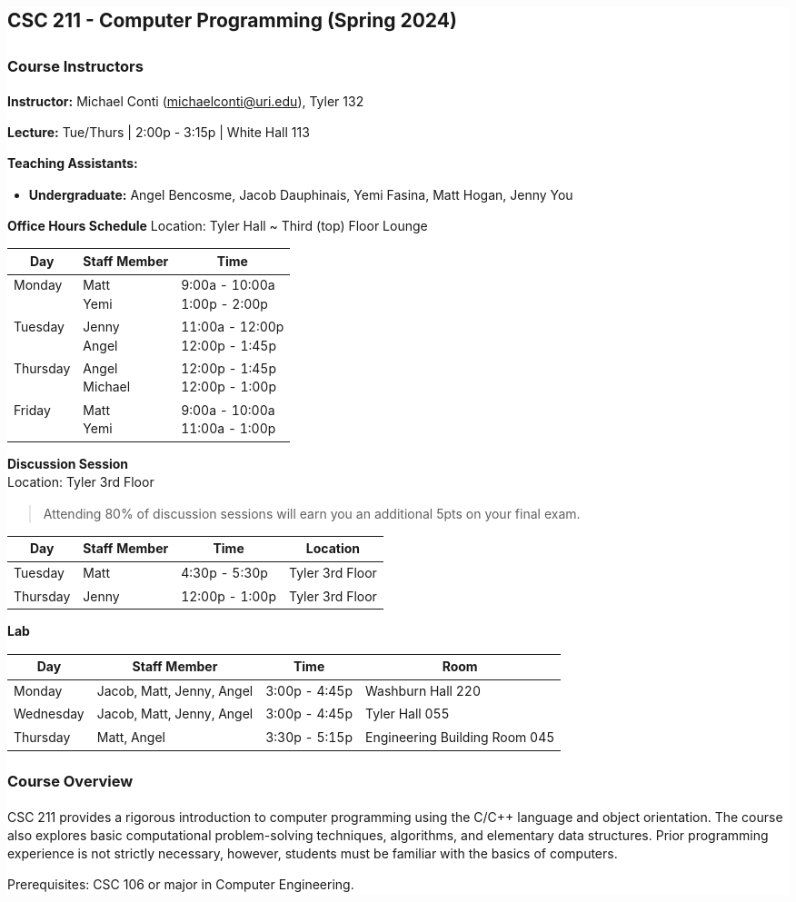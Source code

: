 ## CSC 211 - Computer Programming (Spring 2024)

### Course Instructors
**Instructor:** Michael Conti (michaelconti@uri.edu), Tyler 132

**Lecture:** Tue/Thurs | 2:00p - 3:15p | White Hall 113 

**Teaching Assistants:** 

* **Undergraduate:** Angel Bencosme, Jacob Dauphinais, Yemi Fasina, Matt Hogan, Jenny You <br>

**Office Hours Schedule**
Location: Tyler Hall ~ Third (top) Floor Lounge

| Day | Staff Member |  Time |
| --- | --- | --- |
|Monday |   Matt <br> Yemi|   9:00a - 10:00a <br> 1:00p - 2:00p  |
|Tuesday |  Jenny  <br> Angel |   11:00a - 12:00p <br> 12:00p - 1:45p  |
|Thursday | Angel <br> Michael|  12:00p - 1:45p <br> 12:00p - 1:00p |
|Friday |  Matt <br> Yemi|   9:00a - 10:00a <br> 11:00a - 1:00p  |

**Discussion Session**
<br> Location: Tyler 3rd Floor

> Attending 80% of discussion sessions will earn you an additional 5pts on your final exam.

| Day | Staff Member |  Time | Location |
| --- | --- | --- | --- |
|Tuesday |   Matt |   4:30p - 5:30p  |Tyler 3rd Floor|
|Thursday | Jenny |   12:00p - 1:00p  | Tyler 3rd Floor|


**Lab**


| Day | Staff Member |  Time | Room |
| --- | --- | --- |--- |
|Monday |   Jacob, Matt, Jenny, Angel |  3:00p - 4:45p  | Washburn Hall  220 |
|Wednesday |   Jacob, Matt, Jenny, Angel|   3:00p - 4:45p| Tyler Hall 055|
|Thursday |    Matt, Angel |   3:30p - 5:15p | Engineering Building Room 045 |

### Course Overview

CSC 211 provides a rigorous introduction to computer programming using the C/C++ language and object orientation. The course also explores basic computational problem-solving techniques, algorithms, and elementary data structures. Prior programming experience is not strictly necessary, however, students must be familiar with the basics of computers.

Prerequisites: CSC 106 or major in Computer Engineering.
